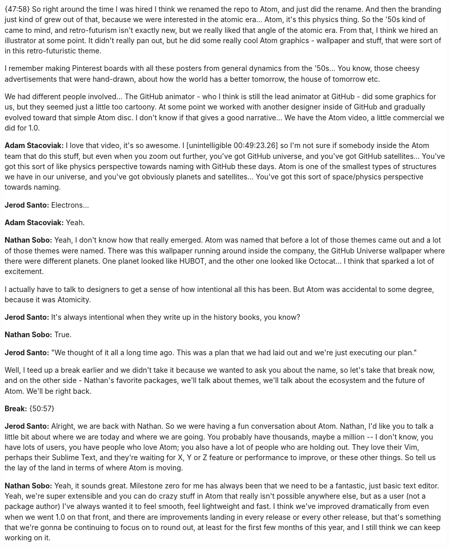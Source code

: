 \{47:58\} So right around the time I was hired I think we renamed the repo to Atom, and just did the rename. And then the branding just kind of grew out of that, because we were interested in the atomic era... Atom, it's this physics thing. So the '50s kind of came to mind, and retro-futurism isn't exactly new, but we really liked that angle of the atomic era. From that, I think we hired an illustrator at some point. It didn't really pan out, but he did some really cool Atom graphics - wallpaper and stuff, that were sort of in this retro-futuristic theme.

I remember making Pinterest boards with all these posters from general dynamics from the '50s... You know, those cheesy advertisements that were hand-drawn, about how the world has a better tomorrow, the house of tomorrow etc.

We had different people involved... The GitHub animator - who I think is still the lead animator at GitHub - did some graphics for us, but they seemed just a little too cartoony. At some point we worked with another designer inside of GitHub and gradually evolved toward that simple Atom disc. I don't know if that gives a good narrative... We have the Atom video, a little commercial we did for 1.0.

**Adam Stacoviak:** I love that video, it's so awesome. I \[unintelligible 00:49:23.26\] so I'm not sure if somebody inside the Atom team that do this stuff, but even when you zoom out further, you've got GitHub universe, and you've got GitHub satellites... You've got this sort of like physics perspective towards naming with GitHub these days. Atom is one of the smallest types of structures we have in our universe, and you've got obviously planets and satellites... You've got this sort of space/physics perspective towards naming.

**Jerod Santo:** Electrons...

**Adam Stacoviak:** Yeah.

**Nathan Sobo:** Yeah, I don't know how that really emerged. Atom was named that before a lot of those themes came out and a lot of those themes were named. There was this wallpaper running around inside the company, the GitHub Universe wallpaper where there were different planets. One planet looked like HUBOT, and the other one looked like Octocat... I think that sparked a lot of excitement.

I actually have to talk to designers to get a sense of how intentional all this has been. But Atom was accidental to some degree, because it was Atomicity.

**Jerod Santo:** It's always intentional when they write up in the history books, you know?

**Nathan Sobo:** True.

**Jerod Santo:** "We thought of it all a long time ago. This was a plan that we had laid out and we're just executing our plan."

Well, I teed up a break earlier and we didn't take it because we wanted to ask you about the name, so let's take that break now, and on the other side - Nathan's favorite packages, we'll talk about themes, we'll talk about the ecosystem and the future of Atom. We'll be right back.

**Break:** \{50:57\}

**Jerod Santo:** Alright, we are back with Nathan. So we were having a fun conversation about Atom. Nathan, I'd like you to talk a little bit about where we are today and where we are going. You probably have thousands, maybe a million -- I don't know, you have lots of users, you have people who love Atom; you also have a lot of people who are holding out. They love their Vim, perhaps their Sublime Text, and they're waiting for X, Y or Z feature or performance to improve, or these other things. So tell us the lay of the land in terms of where Atom is moving.

**Nathan Sobo:** Yeah, it sounds great. Milestone zero for me has always been that we need to be a fantastic, just basic text editor. Yeah, we're super extensible and you can do crazy stuff in Atom that really isn't possible anywhere else, but as a user (not a package author) I've always wanted it to feel smooth, feel lightweight and fast. I think we've improved dramatically from even when we went 1.0 on that front, and there are improvements landing in every release or every other release, but that's something that we're gonna be continuing to focus on to round out, at least for the first few months of this year, and I still think we can keep working on it.
